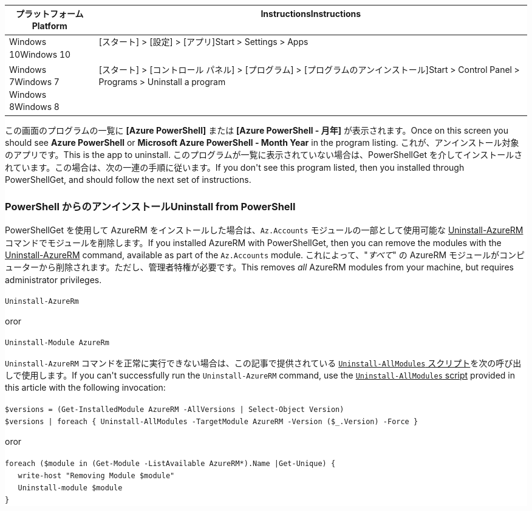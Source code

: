 | <span data-ttu-id="a1732-144">プラットフォーム</span><span class="sxs-lookup"><span data-stu-id="a1732-144">Platform</span></span> | <span data-ttu-id="a1732-145">Instructions</span><span class="sxs-lookup"><span data-stu-id="a1732-145">Instructions</span></span> |
|----------|--------------|
| <span data-ttu-id="a1732-146">Windows 10</span><span class="sxs-lookup"><span data-stu-id="a1732-146">Windows 10</span></span> | <span data-ttu-id="a1732-147">[スタート] > [設定] > [アプリ]</span><span class="sxs-lookup"><span data-stu-id="a1732-147">Start > Settings > Apps</span></span> |
| <span data-ttu-id="a1732-148">Windows 7</span><span class="sxs-lookup"><span data-stu-id="a1732-148">Windows 7</span></span> </br><span data-ttu-id="a1732-149">Windows 8</span><span class="sxs-lookup"><span data-stu-id="a1732-149">Windows 8</span></span> | <span data-ttu-id="a1732-150">[スタート] > [コントロール パネル] > [プログラム] > [プログラムのアンインストール]</span><span class="sxs-lookup"><span data-stu-id="a1732-150">Start > Control Panel > Programs > Uninstall a program</span></span> |

<span data-ttu-id="a1732-151">この画面のプログラムの一覧に __[Azure PowerShell]__ または __[Azure PowerShell - 月年]__ が表示されます。</span><span class="sxs-lookup"><span data-stu-id="a1732-151">Once on this screen you should see __Azure PowerShell__ or __Microsoft Azure PowerShell - Month Year__ in the program listing.</span></span> <span data-ttu-id="a1732-152">これが、アンインストール対象のアプリです。</span><span class="sxs-lookup"><span data-stu-id="a1732-152">This is the app to uninstall.</span></span> <span data-ttu-id="a1732-153">このプログラムが一覧に表示されていない場合は、PowerShellGet を介してインストールされています。この場合は、次の一連の手順に従います。</span><span class="sxs-lookup"><span data-stu-id="a1732-153">If you don't see this program listed, then you installed through PowerShellGet, and should follow the next set of instructions.</span></span>

### <a name="uninstall-from-powershell"></a><span data-ttu-id="a1732-154">PowerShell からのアンインストール</span><span class="sxs-lookup"><span data-stu-id="a1732-154">Uninstall from PowerShell</span></span>

<span data-ttu-id="a1732-155">PowerShellGet を使用して AzureRM をインストールした場合は、`Az.Accounts` モジュールの一部として使用可能な [Uninstall-AzureRM](/powershell/module/az.accounts/uninstall-azurerm) コマンドでモジュールを削除します。</span><span class="sxs-lookup"><span data-stu-id="a1732-155">If you installed AzureRM with PowerShellGet, then you can remove the modules with the [Uninstall-AzureRM](/powershell/module/az.accounts/uninstall-azurerm) command, available as part of the `Az.Accounts` module.</span></span> <span data-ttu-id="a1732-156">これによって、"_すべて_" の AzureRM モジュールがコンピューターから削除されます。ただし、管理者特権が必要です。</span><span class="sxs-lookup"><span data-stu-id="a1732-156">This removes _all_ AzureRM modules from your machine, but requires administrator privileges.</span></span>

```powershell-interactive
Uninstall-AzureRm
```
<span data-ttu-id="a1732-157">or</span><span class="sxs-lookup"><span data-stu-id="a1732-157">or</span></span>
```powershell-interactive
Uninstall-Module AzureRm
```

<span data-ttu-id="a1732-158">`Uninstall-AzureRM` コマンドを正常に実行できない場合は、この記事で提供されている [`Uninstall-AllModules` スクリプト](#uninstall-script)を次の呼び出しで使用します。</span><span class="sxs-lookup"><span data-stu-id="a1732-158">If you can't successfully run the `Uninstall-AzureRM` command, use the [`Uninstall-AllModules` script](#uninstall-script) provided in this article with the following invocation:</span></span>

```powershell-interactive
$versions = (Get-InstalledModule AzureRM -AllVersions | Select-Object Version)
$versions | foreach { Uninstall-AllModules -TargetModule AzureRM -Version ($_.Version) -Force }
```
<span data-ttu-id="a1732-159">or</span><span class="sxs-lookup"><span data-stu-id="a1732-159">or</span></span>
```powershell-interactive
foreach ($module in (Get-Module -ListAvailable AzureRM*).Name |Get-Unique) {
   write-host "Removing Module $module"
   Uninstall-module $module
}
```
